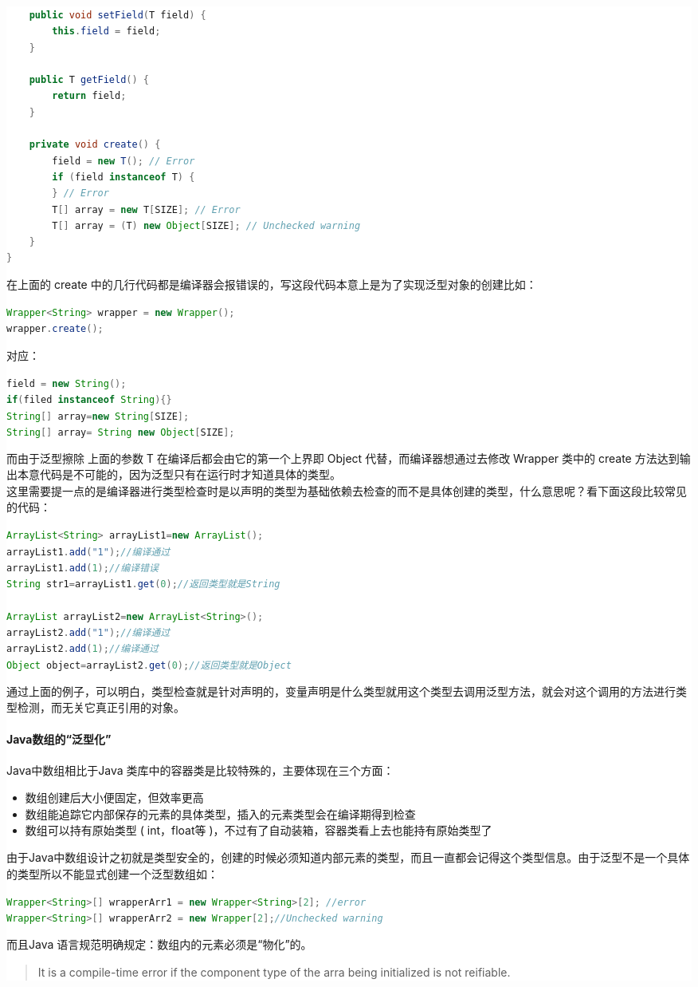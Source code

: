 ```java
    public void setField(T field) {
        this.field = field;
    }

    public T getField() {
        return field;
    }

    private void create() {
        field = new T(); // Error
        if (field instanceof T) {
        } // Error
        T[] array = new T[SIZE]; // Error
        T[] array = (T) new Object[SIZE]; // Unchecked warning
    }
}
```
在上面的 create 中的几行代码都是编译器会报错误的，写这段代码本意上是为了实现泛型对象的创建比如：
```java
Wrapper<String> wrapper = new Wrapper();
wrapper.create();
```
对应：
```java
field = new String();
if(filed instanceof String){}
String[] array=new String[SIZE];
String[] array= String new Object[SIZE];
```
而由于泛型擦除 上面的参数 T 在编译后都会由它的第一个上界即 Object 代替，而编译器想通过去修改 Wrapper 类中的 create 方法达到输出本意代码是不可能的，因为泛型只有在运行时才知道具体的类型。<br />这里需要提一点的是编译器进行类型检查时是以声明的类型为基础依赖去检查的而不是具体创建的类型，什么意思呢？看下面这段比较常见的代码：
```java
ArrayList<String> arrayList1=new ArrayList();  
arrayList1.add("1");//编译通过  
arrayList1.add(1);//编译错误  
String str1=arrayList1.get(0);//返回类型就是String  

ArrayList arrayList2=new ArrayList<String>();  
arrayList2.add("1");//编译通过  
arrayList2.add(1);//编译通过  
Object object=arrayList2.get(0);//返回类型就是Object 
```
通过上面的例子，可以明白，类型检查就是针对声明的，变量声明是什么类型就用这个类型去调用泛型方法，就会对这个调用的方法进行类型检测，而无关它真正引用的对象。
<a name="paSaW"></a>
#### Java数组的“泛型化”
Java中数组相比于Java 类库中的容器类是比较特殊的，主要体现在三个方面：

- 数组创建后大小便固定，但效率更高
- 数组能追踪它内部保存的元素的具体类型，插入的元素类型会在编译期得到检查
- 数组可以持有原始类型 ( int，float等 )，不过有了自动装箱，容器类看上去也能持有原始类型了

由于Java中数组设计之初就是类型安全的，创建的时候必须知道内部元素的类型，而且一直都会记得这个类型信息。由于泛型不是一个具体的类型所以不能显式创建一个泛型数组如：
```java
Wrapper<String>[] wrapperArr1 = new Wrapper<String>[2]; //error
Wrapper<String>[] wrapperArr2 = new Wrapper[2];//Unchecked warning
```
而且Java 语言规范明确规定：数组内的元素必须是“物化”的。
> It is a compile-time error if the component type of the arra being initialized is not reifiable.
